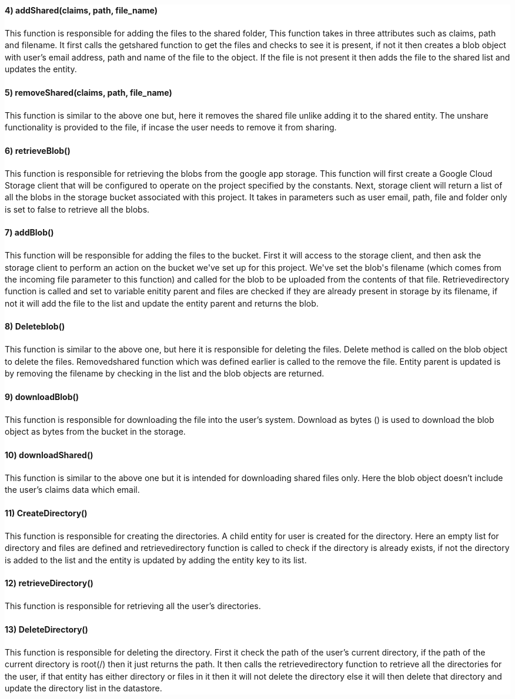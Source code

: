 #### 4) addShared(claims, path, file_name)
This function is responsible for adding the files to the shared folder, This function takes in three attributes such as claims, path and filename. It first calls the getshared function to get the files and checks to see it is present, if not it then creates a blob object with user’s email address, path and name of the file to the object. If the file is not present it then adds the file to the shared list and updates the entity.

#### 5) removeShared(claims, path, file_name)
This function is similar to the above one but, here it removes the shared file unlike adding it to the shared entity. The unshare functionality is provided to the file, if incase the user needs to remove it from sharing.
 
#### 6) retrieveBlob()
This function is responsible for retrieving the blobs from the google app storage. This function will first create a Google Cloud Storage client that will be configured to operate on the project specified by the constants. Next, storage client will return a list of all the blobs in the storage bucket associated with this project. It takes in parameters such as user email, path, file and folder only is set to false to retrieve all the blobs.

#### 7) addBlob()
This function will be responsible for adding the files to the bucket. First it will access to the storage client, and then ask the storage client to perform an action on the bucket we've set up for this project. We've set the blob's filename (which comes from the incoming file parameter to this function) and called for the blob to be uploaded from the contents of that file. Retrievedirectory function is called and set to variable enitity parent and files are checked if they are already present in storage by its filename, if not it will add the file to the list and update the entity parent and returns the blob.

#### 8) Deleteblob()
This function is similar to the above one, but here it is responsible for deleting the files.  Delete method is called on the blob object to delete the files. Removedshared function which was defined earlier is called to the remove the file. Entity parent is updated is by removing the filename by checking in the list and the blob objects are returned.

#### 9) downloadBlob()
This function is responsible for downloading the file into the user’s system. Download as bytes () is used to download the blob object as bytes from the bucket in the storage.

#### 10) downloadShared()
This function is similar to the above one but it is intended for downloading shared files only. Here the blob object doesn’t include the user’s claims data which email.

#### 11) CreateDirectory()
This function is responsible for creating the directories. A child entity for user is created for the directory. Here an empty list for directory and files are defined and retrievedirectory function is called to check if the directory is already exists, if not the directory is added to the list and the entity is updated by adding the entity key to its list.

#### 12) retrieveDirectory()
This function is responsible for retrieving all the user’s directories. 

#### 13) DeleteDirectory()
This function is responsible for deleting the directory. First it check the path of the user’s current directory, if the path of the current directory is root(/) then it just returns the path. It then calls the retrievedirectory function to retrieve all the directories for the user, if that entity has either directory or files in it then it will not delete the directory else it will then delete that directory and update the directory list in the datastore.
